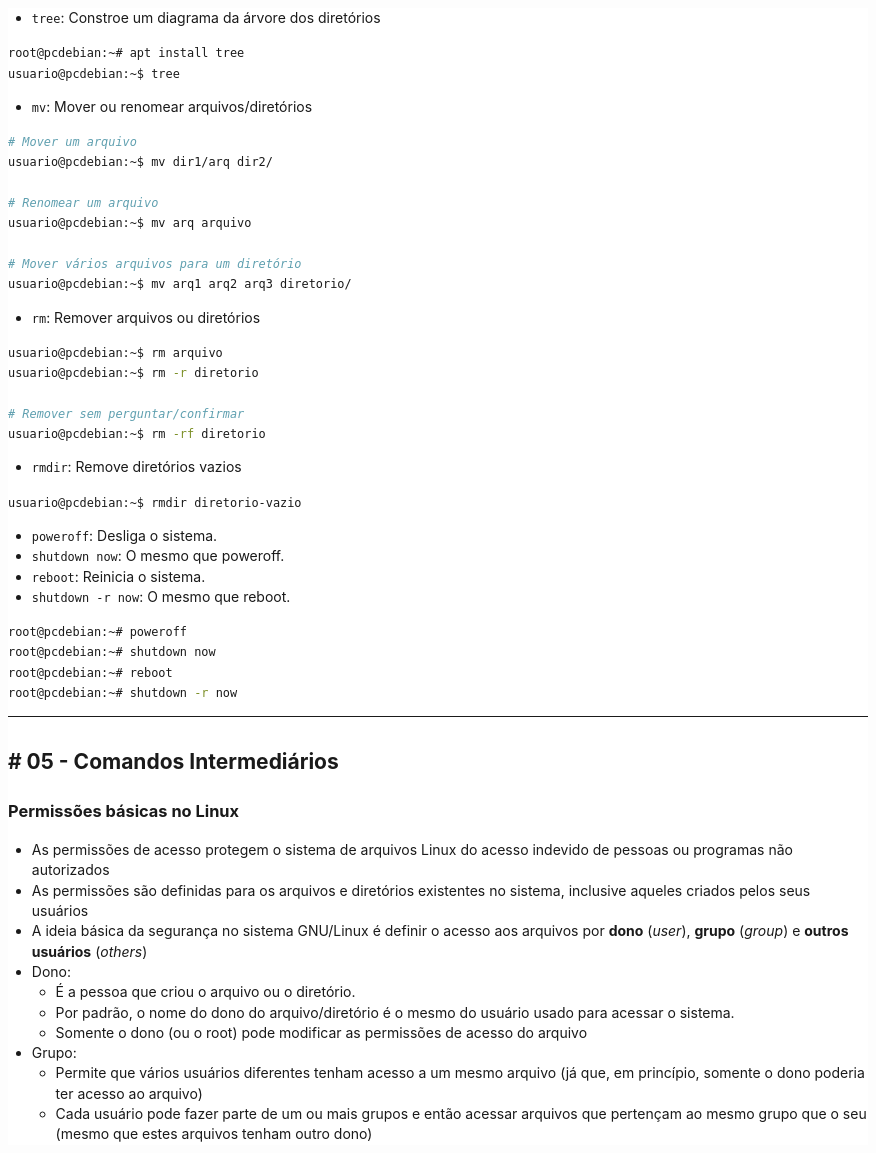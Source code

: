 - `tree`: Constroe um diagrama da árvore dos diretórios

```bash
root@pcdebian:~# apt install tree
usuario@pcdebian:~$ tree
```

- `mv`: Mover ou renomear arquivos/diretórios

```bash
# Mover um arquivo
usuario@pcdebian:~$ mv dir1/arq dir2/

# Renomear um arquivo
usuario@pcdebian:~$ mv arq arquivo

# Mover vários arquivos para um diretório
usuario@pcdebian:~$ mv arq1 arq2 arq3 diretorio/
```

- `rm`: Remover arquivos ou diretórios

```bash
usuario@pcdebian:~$ rm arquivo
usuario@pcdebian:~$ rm -r diretorio

# Remover sem perguntar/confirmar
usuario@pcdebian:~$ rm -rf diretorio
```

- `rmdir`: Remove diretórios vazios

```bash
usuario@pcdebian:~$ rmdir diretorio-vazio
```

- `poweroff`: Desliga o sistema.
- `shutdown now`: O mesmo que poweroff.
- `reboot`: Reinicia o sistema.
- `shutdown -r now`: O mesmo que reboot.

```bash
root@pcdebian:~# poweroff
root@pcdebian:~# shutdown now
root@pcdebian:~# reboot
root@pcdebian:~# shutdown -r now
```

---

## \# 05 - Comandos Intermediários
### Permissões básicas no Linux
- As permissões de acesso protegem o sistema de arquivos Linux do acesso indevido de pessoas ou programas não autorizados
- As permissões são definidas para os arquivos e diretórios existentes no sistema, inclusive aqueles criados pelos seus usuários
- A ideia básica da segurança no sistema GNU/Linux é definir o acesso aos arquivos por **dono** (_user_), **grupo** (_group_) e **outros usuários** (_others_)
- Dono:
    - É a pessoa que criou o arquivo ou o diretório.
    - Por padrão, o nome do dono do arquivo/diretório é o mesmo do usuário usado para acessar o sistema.
    - Somente o dono (ou o root) pode modificar as permissões de acesso do arquivo
- Grupo:
    - Permite que vários usuários diferentes tenham acesso a um mesmo arquivo (já que, em princípio, somente o dono poderia ter acesso ao arquivo)
    - Cada usuário pode fazer parte de um ou mais grupos e então acessar arquivos que pertençam ao mesmo grupo que o seu (mesmo que estes arquivos tenham outro dono)